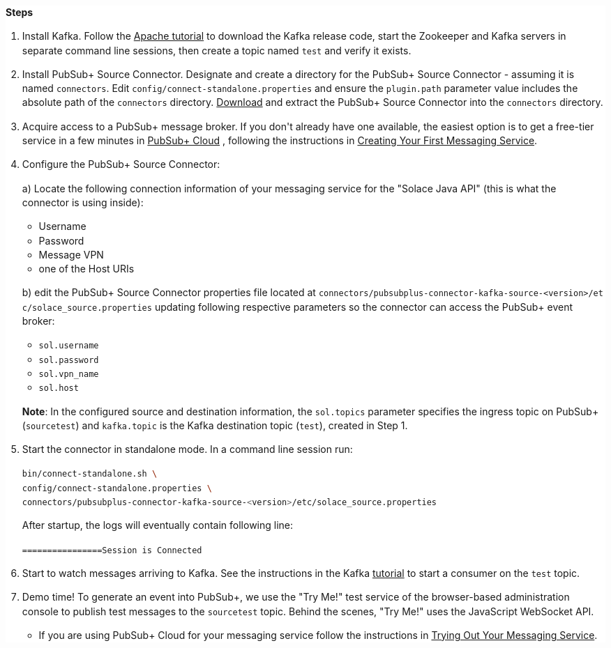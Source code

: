**Steps**

1. Install Kafka. Follow the [Apache tutorial](//kafka.apache.org/quickstart#quickstart_download) to download the Kafka release code, start the Zookeeper and Kafka servers in separate command line sessions, then create a topic named `test` and verify it exists.

2. Install PubSub+ Source Connector. Designate and create a directory for the PubSub+ Source Connector - assuming it is named `connectors`. Edit `config/connect-standalone.properties` and ensure the `plugin.path` parameter value includes the absolute path of the `connectors` directory.
[Download]( https://solaceproducts.github.io/pubsubplus-connector-kafka-source/downloads ) and extract the PubSub+ Source Connector into the `connectors` directory.

3. Acquire access to a PubSub+ message broker. If you don't already have one available, the easiest option is to get a free-tier service in a few minutes in [PubSub+ Cloud](//solace.com/try-it-now/) , following the instructions in [Creating Your First Messaging Service](https://docs.solace.com/Solace-Cloud/ggs_signup.htm). 

4. Configure the PubSub+ Source Connector:

   a) Locate the following connection information of your messaging service for the "Solace Java API" (this is what the connector is using inside):
      * Username
      * Password
      * Message VPN
      * one of the Host URIs

   b) edit the PubSub+ Source Connector properties file located at `connectors/pubsubplus-connector-kafka-source-<version>/etc/solace_source.properties`  updating following respective parameters so the connector can access the PubSub+ event broker:
      * `sol.username`
      * `sol.password`
      * `sol.vpn_name`
      * `sol.host`

   **Note**: In the configured source and destination information, the `sol.topics` parameter specifies the ingress topic on PubSub+ (`sourcetest`) and `kafka.topic` is the Kafka destination topic (`test`), created in Step 1.

5. Start the connector in standalone mode. In a command line session run:
   ```sh
   bin/connect-standalone.sh \
   config/connect-standalone.properties \
   connectors/pubsubplus-connector-kafka-source-<version>/etc/solace_source.properties
   ```
   After startup, the logs will eventually contain following line:
   ```
   ================Session is Connected
   ```

6. Start to watch messages arriving to Kafka. See the instructions in the Kafka [tutorial](//kafka.apache.org/quickstart#quickstart_consume) to start a consumer on the `test` topic.

7. Demo time! To generate an event into PubSub+, we use the "Try Me!" test service of the browser-based administration console to publish test messages to the `sourcetest` topic. Behind the scenes, "Try Me!" uses the JavaScript WebSocket API.

   * If you are using PubSub+ Cloud for your messaging service follow the instructions in [Trying Out Your Messaging Service](//docs.solace.com/Solace-Cloud/ggs_tryme.htm).
